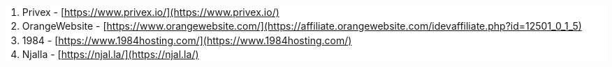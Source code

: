 1. Privex - [https://www.privex.io/](https://www.privex.io/)
2. OrangeWebsite - [https://www.orangewebsite.com/](https://affiliate.orangewebsite.com/idevaffiliate.php?id=12501_0_1_5)
3. 1984 - [https://www.1984hosting.com/](https://www.1984hosting.com/)
4. Njalla - [https://njal.la/](https://njal.la/)

